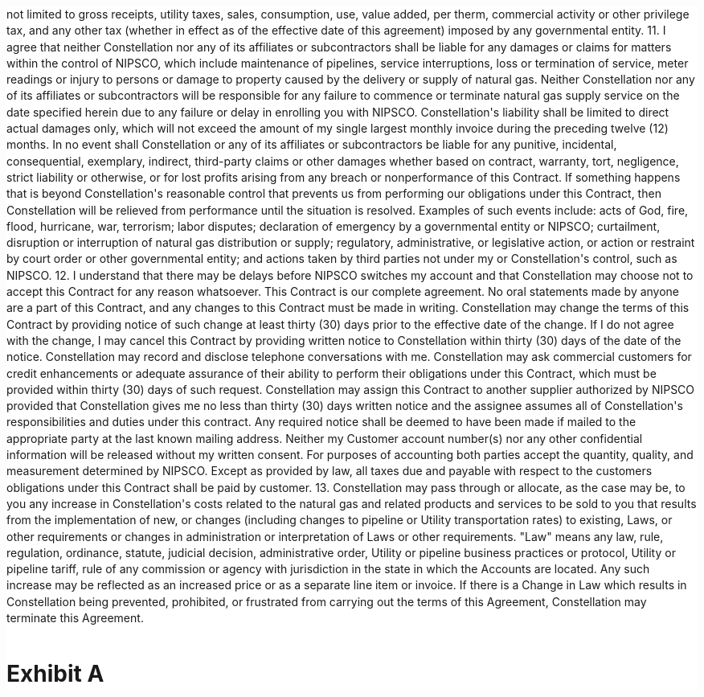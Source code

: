 not limited to gross receipts, utility taxes, sales, consumption, use, value added, per therm, commercial activity or other privilege tax, and any other tax (whether in effect as of the effective date of this agreement) imposed by any governmental entity.
11. I agree that neither Constellation nor any of its affiliates or subcontractors shall be liable for any damages or claims for matters within the control of NIPSCO, which include maintenance of pipelines, service interruptions, loss or termination of service, meter readings or injury to persons or damage to property caused by the delivery or supply of natural gas. Neither Constellation nor any of its affiliates or subcontractors will be responsible for any failure to commence or terminate natural gas supply service on the date specified herein due to any failure or delay in enrolling you with NIPSCO. Constellation's liability shall be limited to direct actual damages only, which will not exceed the amount of my single largest monthly invoice during the preceding twelve (12) months. In no event shall Constellation or any of its affiliates or subcontractors be liable for any punitive, incidental, consequential, exemplary, indirect, third-party claims or other damages whether based on contract, warranty, tort, negligence, strict liability or otherwise, or for lost profits arising from any breach or nonperformance of this Contract. If something happens that is beyond Constellation's reasonable control that prevents us from performing our obligations under this Contract, then Constellation will be relieved from performance until the situation is resolved. Examples of such events include: acts of God, fire, flood, hurricane, war, terrorism; labor disputes; declaration of emergency by a governmental entity or NIPSCO; curtailment, disruption or interruption of natural gas distribution or supply; regulatory, administrative, or legislative action, or action or restraint by court order or other governmental entity; and actions taken by third parties not under my or Constellation's control, such as NIPSCO.
12. I understand that there may be delays before NIPSCO switches my account and that Constellation may choose not to accept this Contract for any reason whatsoever. This Contract is our complete agreement. No oral statements made by anyone are a part of this Contract, and any changes to this Contract must be made in writing. Constellation may change the terms of this Contract by providing notice of such change at least thirty (30) days prior to the effective date of the change. If I do not agree with the change, I may cancel this Contract by providing written notice to Constellation within thirty (30) days of the date of the notice. Constellation may record and disclose telephone conversations with me. Constellation may ask commercial customers for credit enhancements or adequate assurance of their ability to perform their obligations under this Contract, which must be provided within thirty (30) days of such request. Constellation may assign this Contract to another supplier authorized by NIPSCO provided that Constellation gives me no less than thirty (30) days written notice and the assignee assumes all of Constellation's responsibilities and duties under this contract. Any required notice shall be deemed to have been made if mailed to the appropriate party at the last known mailing address. Neither my Customer account number(s) nor any other confidential information will be released without my written consent. For purposes of accounting both parties accept the quantity, quality, and measurement determined by NIPSCO. Except as provided by law, all taxes due and payable with respect to the customers obligations under this Contract shall be paid by customer.
13. Constellation may pass through or allocate, as the case may be, to you any increase in Constellation's costs related to the natural gas and related products and services to be sold to you that results from the implementation of new, or changes (including changes to pipeline or Utility transportation rates) to existing, Laws, or other requirements or changes in administration or interpretation of Laws or other requirements. "Law" means any law, rule, regulation, ordinance, statute, judicial decision, administrative order, Utility or pipeline business practices or protocol, Utility or pipeline tariff, rule of any commission or agency with jurisdiction in the state in which the Accounts are located. Any such increase may be reflected as an increased price or as a separate line item or invoice. If there is a Change in Law which results in Constellation being prevented, prohibited, or frustrated from carrying out the terms of this Agreement, Constellation may terminate this Agreement.

# Exhibit A 
